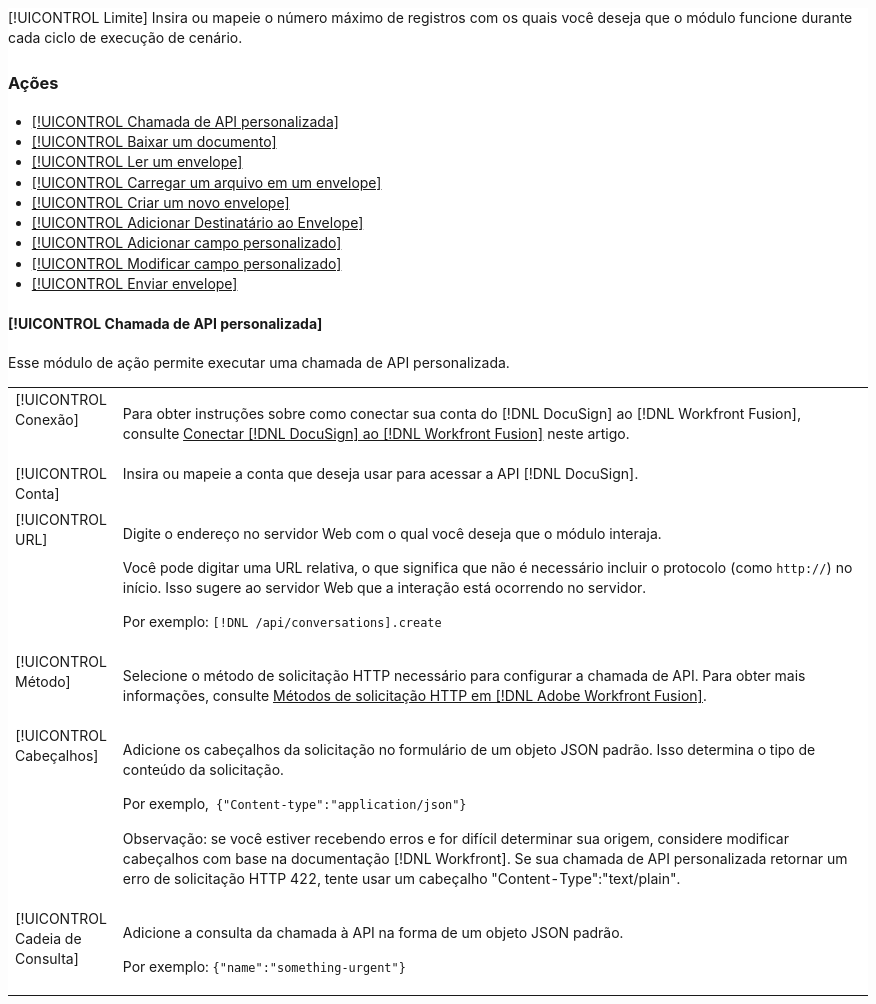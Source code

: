    <td role="rowheader">[!UICONTROL Limite]</td> 
   <td>Insira ou mapeie o número máximo de registros com os quais você deseja que o módulo funcione durante cada ciclo de execução de cenário.</td> 
  </tr> 
 </tbody> 
</table>

### Ações

* [[!UICONTROL Chamada de API personalizada]](#custom-api-call)
* [[!UICONTROL Baixar um documento]](#download-a-document)
* [[!UICONTROL Ler um envelope]](#read-an-envelope)
* [[!UICONTROL Carregar um arquivo em um envelope]](#upload-a-file-to-an-envelope)
* [[!UICONTROL Criar um novo envelope]](#create-a-new-envelope)
* [[!UICONTROL Adicionar Destinatário ao Envelope]](#add-recipient-to-envelope)
* [[!UICONTROL Adicionar campo personalizado]](#add-custom-field)
* [[!UICONTROL Modificar campo personalizado]](#modify-custom-field)
* [[!UICONTROL Enviar envelope]](#send-envelope)

#### [!UICONTROL Chamada de API personalizada]

Esse módulo de ação permite executar uma chamada de API personalizada.

<table style="table-layout:auto">
 <col> 
 <col> 
 <tbody> 
  <tr> 
   <td>[!UICONTROL Conexão]</td> 
   <td> <p>Para obter instruções sobre como conectar sua conta do [!DNL DocuSign] ao [!DNL Workfront Fusion], consulte <a href="#connect-docusign-to-workfront-fusion" class="MCXref xref">Conectar [!DNL DocuSign] ao [!DNL Workfront Fusion]</a> neste artigo.</p> </td> 
  </tr> 
  <tr> 
   <td>[!UICONTROL Conta]</td> 
   <td>Insira ou mapeie a conta que deseja usar para acessar a API [!DNL DocuSign].</td> 
  </tr> 
  <tr> 
   <td>[!UICONTROL URL]</td> 
   <td> <p>Digite o endereço no servidor Web com o qual você deseja que o módulo interaja.</p> <p>Você pode digitar uma URL relativa, o que significa que não é necessário incluir o protocolo (como <code>http://</code>) no início. Isso sugere ao servidor Web que a interação está ocorrendo no servidor.</p> <p>Por exemplo: <code>[!DNL /api/conversations].create</code></p>  </td> 
  </tr> 
  <tr> 
   <td>[!UICONTROL Método]</td> 
   <td> <p>Selecione o método de solicitação HTTP necessário para configurar a chamada de API. Para obter mais informações, consulte <a href="../../workfront-fusion/modules/http-request-methods.md" class="MCXref xref" data-mc-variable-override="">Métodos de solicitação HTTP em [!DNL Adobe Workfront Fusion]</a>.</p> </td> 
  </tr> 
  <tr> 
   <td>[!UICONTROL Cabeçalhos]</td> 
   <td> <p>Adicione os cabeçalhos da solicitação no formulário de um objeto JSON padrão. Isso determina o tipo de conteúdo da solicitação.</p> <p>Por exemplo,<code> {"Content-type":"application/json"}</code></p> <p>Observação: se você estiver recebendo erros e for difícil determinar sua origem, considere modificar cabeçalhos com base na documentação [!DNL Workfront]. Se sua chamada de API personalizada retornar um erro de solicitação HTTP 422, tente usar um cabeçalho "Content-Type":"text/plain".</p> </td> 
  </tr> 
  <tr> 
   <td>[!UICONTROL Cadeia de Consulta]</td> 
   <td> <p>Adicione a consulta da chamada à API na forma de um objeto JSON padrão.</p> <p>Por exemplo: <code>{"name":"something-urgent"}</code></p> </td> 
  </tr> 